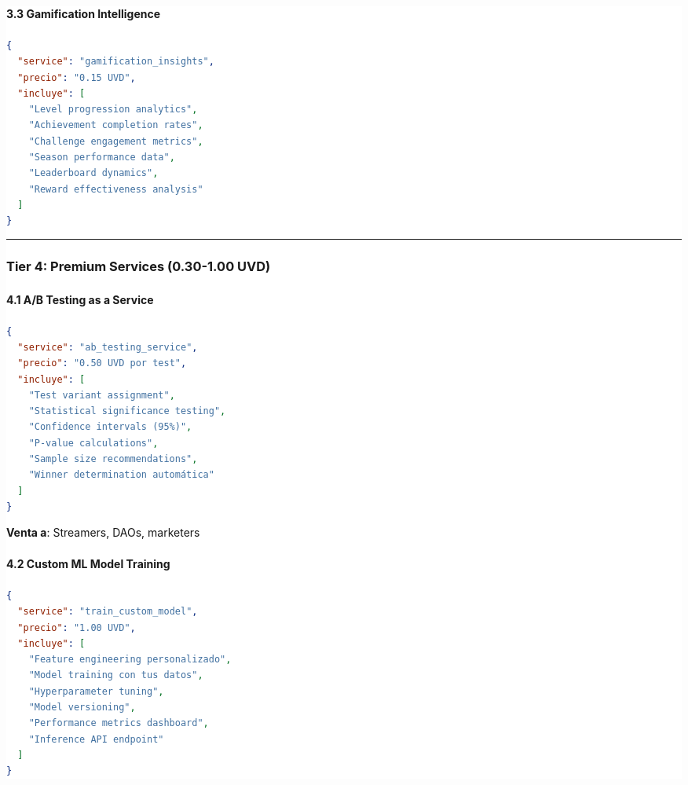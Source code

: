 #### 3.3 Gamification Intelligence
```json
{
  "service": "gamification_insights",
  "precio": "0.15 UVD",
  "incluye": [
    "Level progression analytics",
    "Achievement completion rates",
    "Challenge engagement metrics",
    "Season performance data",
    "Leaderboard dynamics",
    "Reward effectiveness analysis"
  ]
}
```

---

### Tier 4: Premium Services (0.30-1.00 UVD)

#### 4.1 A/B Testing as a Service
```json
{
  "service": "ab_testing_service",
  "precio": "0.50 UVD por test",
  "incluye": [
    "Test variant assignment",
    "Statistical significance testing",
    "Confidence intervals (95%)",
    "P-value calculations",
    "Sample size recommendations",
    "Winner determination automática"
  ]
}
```

**Venta a**: Streamers, DAOs, marketers

#### 4.2 Custom ML Model Training
```json
{
  "service": "train_custom_model",
  "precio": "1.00 UVD",
  "incluye": [
    "Feature engineering personalizado",
    "Model training con tus datos",
    "Hyperparameter tuning",
    "Model versioning",
    "Performance metrics dashboard",
    "Inference API endpoint"
  ]
}
```
